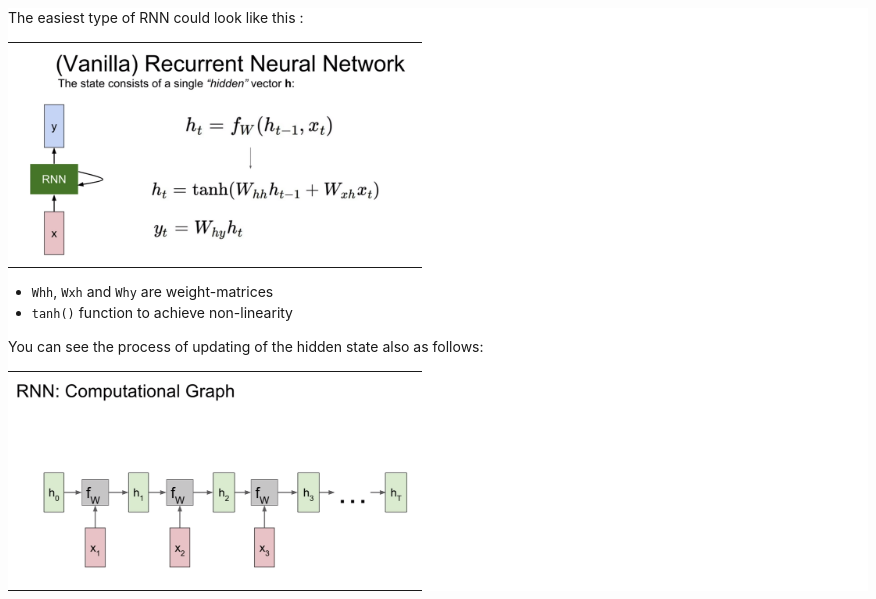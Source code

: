 The easiest type of RNN could look like this :
<table><tr><td>
<img align="center" src="./pics/vanilla_rnn.png" width="400">
</td></tr></table>

* `Whh`, `Wxh` and `Why` are weight-matrices
* `tanh()` function to achieve non-linearity

You can see the process of updating of the hidden state also as follows:

<table><tr><td>
<img align="center" src="./pics/rnn_graph.png" width="400">
</td></tr></table>
